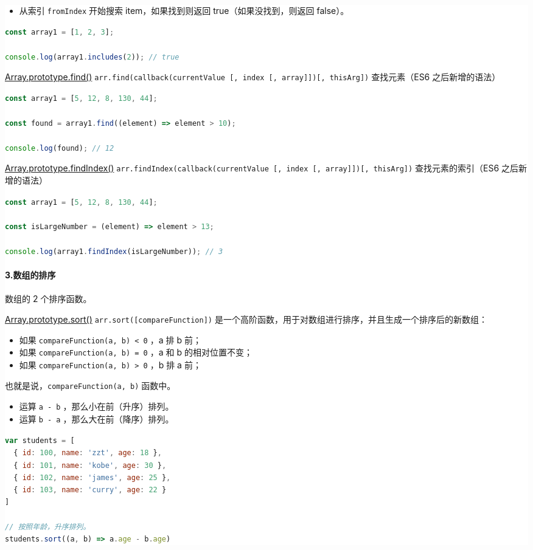 - 从索引 `fromIndex` 开始搜索 item，如果找到则返回 true（如果没找到，则返回 false）。

```javascript
const array1 = [1, 2, 3];

console.log(array1.includes(2)); // true
```

[Array.prototype.find()](https://developer.mozilla.org/zh-CN/docs/Web/JavaScript/Reference/Global_Objects/Array/find) `arr.find(callback(currentValue [, index [, array]])[, thisArg])` 查找元素（ES6 之后新增的语法）

```javascript
const array1 = [5, 12, 8, 130, 44];

const found = array1.find((element) => element > 10);

console.log(found); // 12
```

[Array.prototype.findIndex()](https://developer.mozilla.org/zh-CN/docs/Web/JavaScript/Reference/Global_Objects/Array/findIndex) `arr.findIndex(callback(currentValue [, index [, array]])[, thisArg])` 查找元素的索引（ES6 之后新增的语法）

```javascript
const array1 = [5, 12, 8, 130, 44];

const isLargeNumber = (element) => element > 13;

console.log(array1.findIndex(isLargeNumber)); // 3
```

#### 3.数组的排序

数组的 2 个排序函数。

[Array.prototype.sort()](https://developer.mozilla.org/zh-CN/docs/Web/JavaScript/Reference/Global_Objects/Array/sort) `arr.sort([compareFunction])` 是一个高阶函数，用于对数组进行排序，并且生成一个排序后的新数组：

- 如果 `compareFunction(a, b) < 0` ，a 排 b 前；
- 如果 `compareFunction(a, b) = 0` ，a 和 b 的相对位置不变；
- 如果 `compareFunction(a, b) > 0` ，b 排 a 前；

也就是说，`compareFunction(a, b)` 函数中。

- 运算 `a - b` ，那么小在前（升序）排列。
- 运算 `b - a` ，那么大在前（降序）排列。

```javascript
var students = [
  { id: 100, name: 'zzt', age: 18 },
  { id: 101, name: 'kobe', age: 30 },
  { id: 102, name: 'james', age: 25 },
  { id: 103, name: 'curry', age: 22 }
]

// 按照年龄，升序排列。
students.sort((a, b) => a.age - b.age)
```
